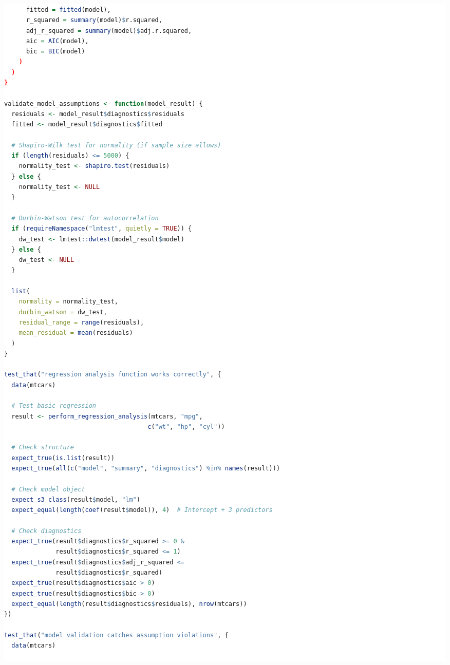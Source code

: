 ```r
      fitted = fitted(model),
      r_squared = summary(model)$r.squared,
      adj_r_squared = summary(model)$adj.r.squared,
      aic = AIC(model),
      bic = BIC(model)
    )
  )
}

validate_model_assumptions <- function(model_result) {
  residuals <- model_result$diagnostics$residuals
  fitted <- model_result$diagnostics$fitted
  
  # Shapiro-Wilk test for normality (if sample size allows)
  if (length(residuals) <= 5000) {
    normality_test <- shapiro.test(residuals)
  } else {
    normality_test <- NULL
  }
  
  # Durbin-Watson test for autocorrelation
  if (requireNamespace("lmtest", quietly = TRUE)) {
    dw_test <- lmtest::dwtest(model_result$model)
  } else {
    dw_test <- NULL
  }
  
  list(
    normality = normality_test,
    durbin_watson = dw_test,
    residual_range = range(residuals),
    mean_residual = mean(residuals)
  )
}

test_that("regression analysis function works correctly", {
  data(mtcars)
  
  # Test basic regression
  result <- perform_regression_analysis(mtcars, "mpg", 
                                       c("wt", "hp", "cyl"))
  
  # Check structure
  expect_true(is.list(result))
  expect_true(all(c("model", "summary", "diagnostics") %in% names(result)))
  
  # Check model object
  expect_s3_class(result$model, "lm")
  expect_equal(length(coef(result$model)), 4)  # Intercept + 3 predictors
  
  # Check diagnostics
  expect_true(result$diagnostics$r_squared >= 0 & 
              result$diagnostics$r_squared <= 1)
  expect_true(result$diagnostics$adj_r_squared <= 
              result$diagnostics$r_squared)
  expect_true(result$diagnostics$aic > 0)
  expect_true(result$diagnostics$bic > 0)
  expect_equal(length(result$diagnostics$residuals), nrow(mtcars))
})

test_that("model validation catches assumption violations", {
  data(mtcars)
  
```